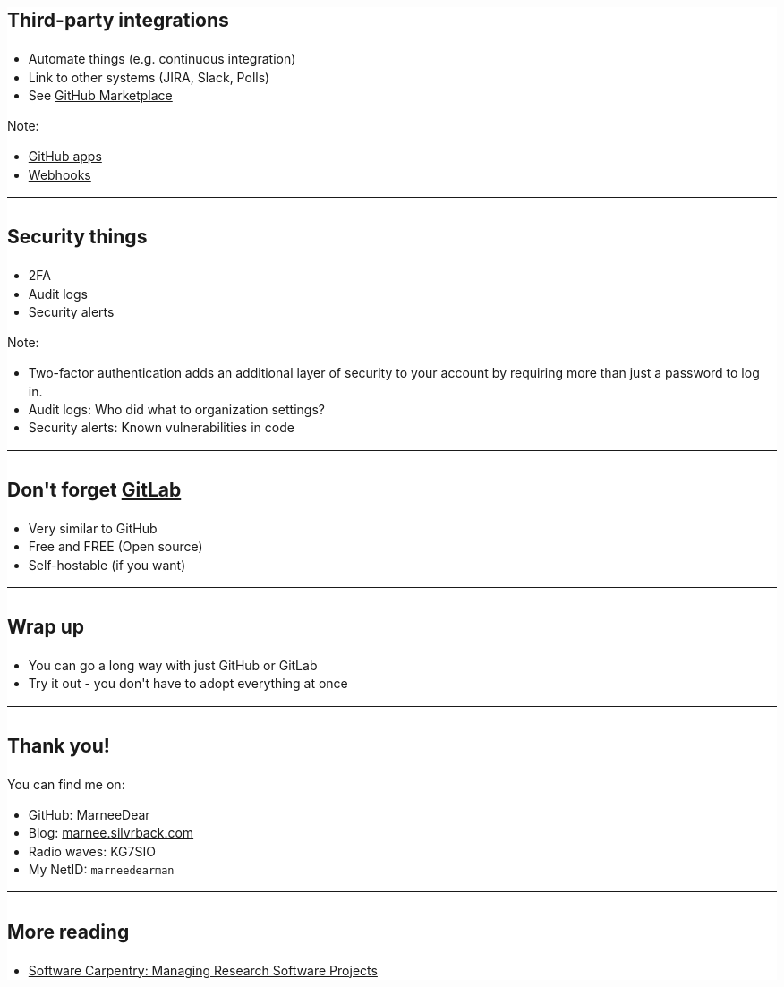 
## Third-party integrations 

- Automate things (e.g. continuous integration)
- Link to other systems (JIRA, Slack, Polls)
- See [GitHub Marketplace](https://github.com/marketplace)

Note:
- [GitHub apps](https://developer.github.com/apps/differences-between-apps/#about-github-apps/)
- [Webhooks](https://developer.github.com/webhooks/)

---

## Security things

- 2FA
- Audit logs
- Security alerts

Note:
- Two-factor authentication adds an additional layer of security to your account by requiring more than just a password to log in.
- Audit logs: Who did what to organization settings?
- Security alerts: Known vulnerabilities in code

---

## Don't forget [GitLab](https://gitlab.com/)

- Very similar to GitHub
- Free and FREE (Open source)
- Self-hostable (if you want)

---

## Wrap up

- You can go a long way with just GitHub or GitLab
- Try it out - you don't have to adopt everything at once

---

## Thank you!

You can find me on:

- GitHub: [MarneeDear](https://github.com/MarneeDear)
- Blog: [marnee.silvrback.com](https://marnee.silvrback.com/)
- Radio waves: KG7SIO
- My NetID: `marneedearman`

---

## More reading

- [Software Carpentry: Managing Research Software Projects](https://swcarpentry.github.io/managing-research-software-projects/)